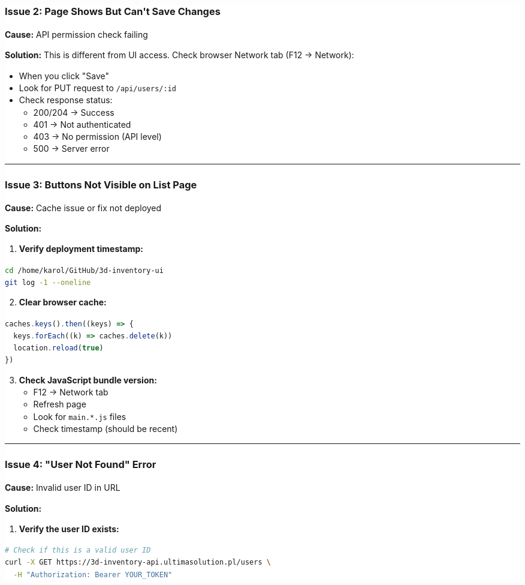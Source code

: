 
### Issue 2: Page Shows But Can't Save Changes

**Cause:** API permission check failing

**Solution:** This is different from UI access. Check browser Network tab (F12 → Network):

- When you click "Save"
- Look for PUT request to `/api/users/:id`
- Check response status:
  - 200/204 → Success
  - 401 → Not authenticated
  - 403 → No permission (API level)
  - 500 → Server error

---

### Issue 3: Buttons Not Visible on List Page

**Cause:** Cache issue or fix not deployed

**Solution:**

1. **Verify deployment timestamp:**

```bash
cd /home/karol/GitHub/3d-inventory-ui
git log -1 --oneline
```

2. **Clear browser cache:**

```javascript
caches.keys().then((keys) => {
  keys.forEach((k) => caches.delete(k))
  location.reload(true)
})
```

3. **Check JavaScript bundle version:**
   - F12 → Network tab
   - Refresh page
   - Look for `main.*.js` files
   - Check timestamp (should be recent)

---

### Issue 4: "User Not Found" Error

**Cause:** Invalid user ID in URL

**Solution:**

1. **Verify the user ID exists:**

```bash
# Check if this is a valid user ID
curl -X GET https://3d-inventory-api.ultimasolution.pl/users \
  -H "Authorization: Bearer YOUR_TOKEN"
```
